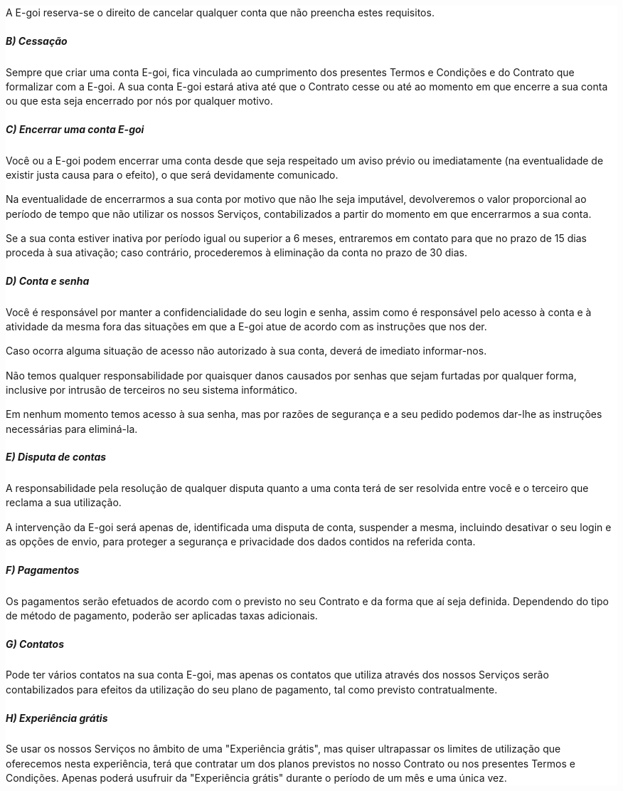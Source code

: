 A E-goi reserva-se o direito de cancelar qualquer conta que não preencha estes requisitos.

##### B) Cessação

Sempre que criar uma conta E-goi, fica vinculada ao cumprimento dos presentes Termos e Condições e do Contrato que formalizar com a E-goi. A sua conta E-goi estará ativa até que o Contrato cesse ou até ao momento em que encerre a sua conta ou que esta seja encerrado por nós por qualquer motivo.

##### C) Encerrar uma conta E-goi

Você ou a E-goi podem encerrar uma conta desde que seja respeitado um aviso prévio ou imediatamente (na eventualidade de existir justa causa para o efeito), o que será devidamente comunicado.

Na eventualidade de encerrarmos a sua conta por motivo que não lhe seja imputável, devolveremos o valor proporcional ao período de tempo que não utilizar os nossos Serviços, contabilizados a partir do momento em que encerrarmos a sua conta.

Se a sua conta estiver inativa por período igual ou superior a 6 meses, entraremos em contato para que no prazo de 15 dias proceda à sua ativação; caso contrário, procederemos à eliminação da conta no prazo de 30 dias.

##### D) Conta e senha

Você é responsável por manter a confidencialidade do seu login e senha, assim como é responsável pelo acesso à conta e à atividade da mesma fora das situações em que a E-goi atue de acordo com as instruções que nos der.

Caso ocorra alguma situação de acesso não autorizado à sua conta, deverá de imediato informar-nos.

Não temos qualquer responsabilidade por quaisquer danos causados por senhas que sejam furtadas por qualquer forma, inclusive por intrusão de terceiros no seu sistema informático.

Em nenhum momento temos acesso à sua senha, mas por razões de segurança e a seu pedido podemos dar-lhe as instruções necessárias para eliminá-la.

##### E) Disputa de contas

A responsabilidade pela resolução de qualquer disputa quanto a uma conta terá de ser resolvida entre você e o terceiro que reclama a sua utilização.

A intervenção da E-goi será apenas de, identificada uma disputa de conta, suspender a mesma, incluindo desativar o seu login e as opções de envio, para proteger a segurança e privacidade dos dados contidos na referida conta.

##### F) Pagamentos

Os pagamentos serão efetuados de acordo com o previsto no seu Contrato e da forma que aí seja definida. Dependendo do tipo de método de pagamento, poderão ser aplicadas taxas adicionais.

##### G) Contatos

Pode ter vários contatos na sua conta E-goi, mas apenas os contatos que utiliza através dos nossos Serviços serão contabilizados para efeitos da utilização do seu plano de pagamento, tal como previsto contratualmente.

##### H) Experiência grátis

Se usar os nossos Serviços no âmbito de uma "Experiência grátis", mas quiser ultrapassar os limites de utilização que oferecemos nesta experiência, terá que contratar um dos planos previstos no nosso Contrato ou nos presentes Termos e Condições. Apenas poderá usufruir da "Experiência grátis" durante o período de um mês e uma única vez.
